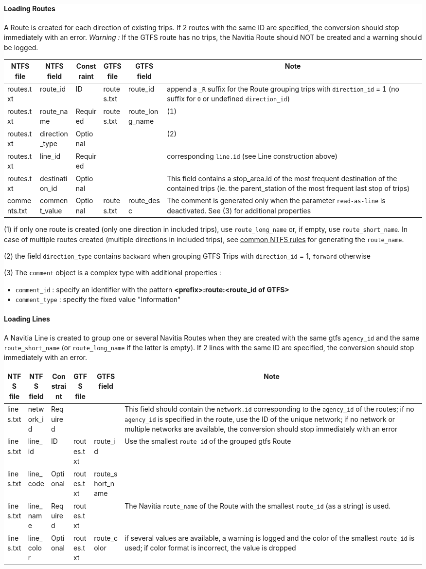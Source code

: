 #### Loading Routes

A Route is created for each direction of existing trips.  If 2 routes with the
same ID are specified, the conversion should stop immediately with an error.
_Warning :_ If the GTFS route has no trips, the Navitia Route should NOT be created and a warning should be logged.

| NTFS file    | NTFS field     | Constraint | GTFS file  | GTFS field      | Note                                                                                                                                                        |
| ------------ | -------------- | ---------- | ---------- | --------------- | ----------------------------------------------------------------------------------------------------------------------------------------------------------- |
| routes.txt   | route_id       | ID         | routes.txt | route_id        | append a `_R` suffix for the Route grouping trips with `direction_id` = 1 (no suffix for `0` or undefined `direction_id`)                                   |
| routes.txt   | route_name     | Required   | routes.txt | route_long_name | (1)                                                                                                                                                         |
| routes.txt   | direction_type | Optional   |            |                 | (2)                                                                                                                                                         |
| routes.txt   | line_id        | Required   |            |                 | corresponding `line.id` (see Line construction above)                                                                                                       |
| routes.txt   | destination_id | Optional   |            |                 | This field contains a stop_area.id of the most frequent destination of the contained trips (ie. the parent_station of the most frequent last stop of trips) |
| comments.txt | comment_value  | Optional   | routes.txt | route_desc      | The comment is generated only when the parameter `read-as-line` is deactivated. See (3) for additional properties                                                                                                                           |

(1) if only one route is created (only one direction in included trips), use
`route_long_name` or, if empty, use `route_short_name`. In case of multiple
routes created (multiple directions in included trips), see [common NTFS rules]
for generating the `route_name`.

(2) the field `direction_type` contains `backward` when grouping GTFS Trips with `direction_id` = 1, `forward` otherwise

(3) The `comment` object is a complex type with additional properties :

* `comment_id` : specify an identifier with the pattern **\<prefix>:route:<route_id of GTFS>**
* `comment_type` : specify the fixed value "Information"

#### Loading Lines

A Navitia Line is created to group one or several Navitia Routes when they are
created with the same gtfs `agency_id` and the same `route_short_name` (or
`route_long_name` if the latter is empty).  If 2 lines with the same ID are
specified, the conversion should stop immediately with an error.

| NTFS file | NTFS field         | Constraint | GTFS file  | GTFS field       | Note                                                                                                                                                                                                                                                                             |
| --------- | ------------------ | ---------- | ---------- | ---------------- | -------------------------------------------------------------------------------------------------------------------------------------------------------------------------------------------------------------------------------------------------------------------------------- |
| lines.txt | network_id         | Required   |            |                  | This field should contain the `network.id` corresponding to the `agency_id` of the routes; if no `agency_id` is specified in the route, use the ID of the unique network; if no network or multiple networks are available, the conversion should stop immediately with an error |
| lines.txt | line_id            | ID         | routes.txt | route_id         | Use the smallest `route_id` of the grouped gtfs Route                                                                                                                                                                                                                            |
| lines.txt | line_code          | Optional   | routes.txt | route_short_name |                                                                                                                                                                                                                                                                                  |
| lines.txt | line_name          | Required   | routes.txt |                  | The Navitia `route_name` of the Route with the smallest `route_id` (as a string) is used.                                                                                                                                                                                        |
| lines.txt | line_color         | Optional   | routes.txt | route_color      | if several values are available, a warning is logged and the color of the smallest `route_id` is used; if color format is incorrect, the value is dropped                                                                                                                        |

[GTFS]: https://gtfs.org/reference/static
[NTFS]: https://github.com/CanalTP/ntfs-specification/blob/master/ntfs_fr.md
[common NTFS rules]: common_ntfs_rules.md
